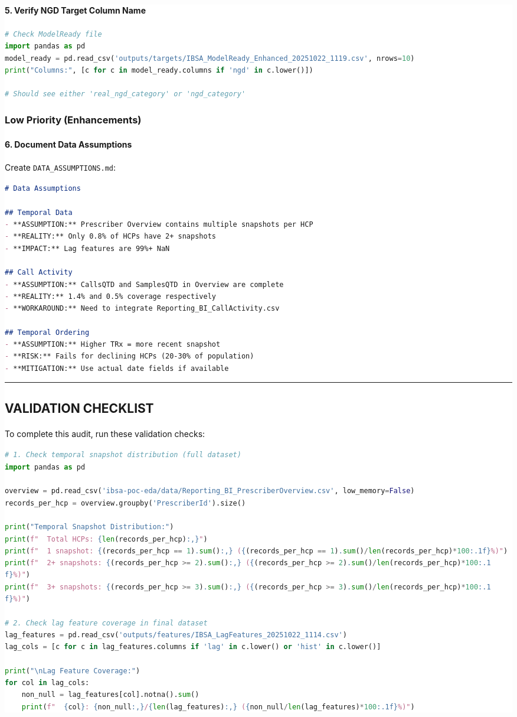 #### 5. Verify NGD Target Column Name

```python
# Check ModelReady file
import pandas as pd
model_ready = pd.read_csv('outputs/targets/IBSA_ModelReady_Enhanced_20251022_1119.csv', nrows=10)
print("Columns:", [c for c in model_ready.columns if 'ngd' in c.lower()])

# Should see either 'real_ngd_category' or 'ngd_category'
```

### Low Priority (Enhancements)

#### 6. Document Data Assumptions

Create `DATA_ASSUMPTIONS.md`:
```markdown
# Data Assumptions

## Temporal Data
- **ASSUMPTION:** Prescriber Overview contains multiple snapshots per HCP
- **REALITY:** Only 0.8% of HCPs have 2+ snapshots
- **IMPACT:** Lag features are 99%+ NaN

## Call Activity
- **ASSUMPTION:** CallsQTD and SamplesQTD in Overview are complete
- **REALITY:** 1.4% and 0.5% coverage respectively
- **WORKAROUND:** Need to integrate Reporting_BI_CallActivity.csv

## Temporal Ordering
- **ASSUMPTION:** Higher TRx = more recent snapshot
- **RISK:** Fails for declining HCPs (20-30% of population)
- **MITIGATION:** Use actual date fields if available
```

---

## VALIDATION CHECKLIST

To complete this audit, run these validation checks:

```python
# 1. Check temporal snapshot distribution (full dataset)
import pandas as pd

overview = pd.read_csv('ibsa-poc-eda/data/Reporting_BI_PrescriberOverview.csv', low_memory=False)
records_per_hcp = overview.groupby('PrescriberId').size()

print("Temporal Snapshot Distribution:")
print(f"  Total HCPs: {len(records_per_hcp):,}")
print(f"  1 snapshot: {(records_per_hcp == 1).sum():,} ({(records_per_hcp == 1).sum()/len(records_per_hcp)*100:.1f}%)")
print(f"  2+ snapshots: {(records_per_hcp >= 2).sum():,} ({(records_per_hcp >= 2).sum()/len(records_per_hcp)*100:.1f}%)")
print(f"  3+ snapshots: {(records_per_hcp >= 3).sum():,} ({(records_per_hcp >= 3).sum()/len(records_per_hcp)*100:.1f}%)")

# 2. Check lag feature coverage in final dataset
lag_features = pd.read_csv('outputs/features/IBSA_LagFeatures_20251022_1114.csv')
lag_cols = [c for c in lag_features.columns if 'lag' in c.lower() or 'hist' in c.lower()]

print("\nLag Feature Coverage:")
for col in lag_cols:
    non_null = lag_features[col].notna().sum()
    print(f"  {col}: {non_null:,}/{len(lag_features):,} ({non_null/len(lag_features)*100:.1f}%)")
```
